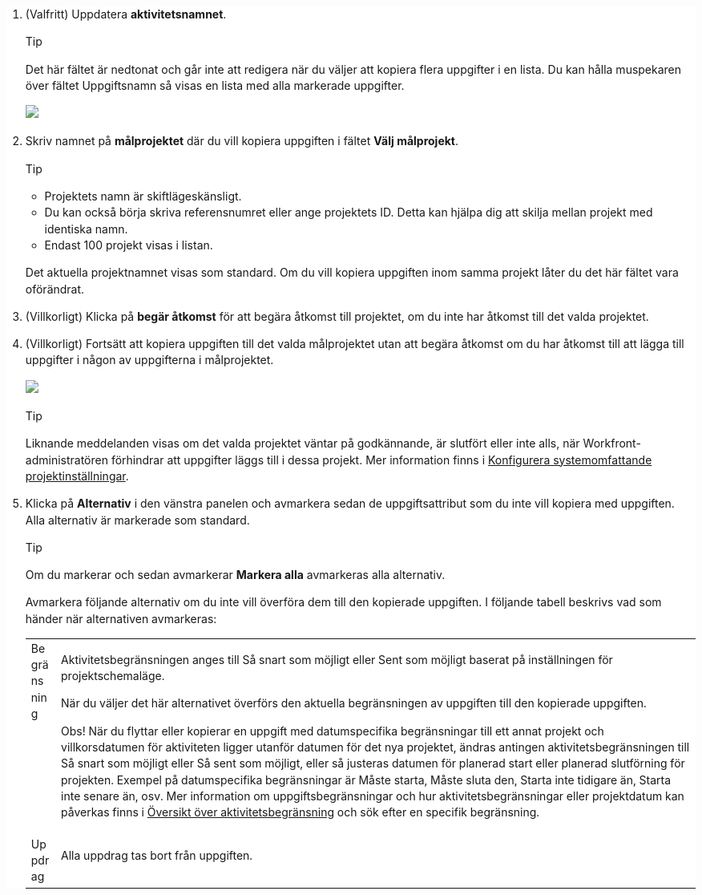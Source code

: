 1. (Valfritt) Uppdatera **aktivitetsnamnet**.

   >[!TIP]
   >
   >Det här fältet är nedtonat och går inte att redigera när du väljer att kopiera flera uppgifter i en lista. Du kan hålla muspekaren över fältet Uppgiftsnamn så visas en lista med alla markerade uppgifter.
   >
   >![](assets/copy-task-multiple-tasks-box-with-list-of-task-names-nwe-350x130.png)

1. Skriv namnet på **målprojektet** där du vill kopiera uppgiften i fältet **Välj målprojekt**.

   >[!TIP]
   >
   >* Projektets namn är skiftlägeskänsligt.
   >* Du kan också börja skriva referensnumret eller ange projektets ID. Detta kan hjälpa dig att skilja mellan projekt med identiska namn.
   >* Endast 100 projekt visas i listan.

   Det aktuella projektnamnet visas som standard. Om du vill kopiera uppgiften inom samma projekt låter du det här fältet vara oförändrat.

1. (Villkorligt) Klicka på **begär åtkomst** för att begära åtkomst till projektet, om du inte har åtkomst till det valda projektet.
1. (Villkorligt) Fortsätt att kopiera uppgiften till det valda målprojektet utan att begära åtkomst om du har åtkomst till att lägga till uppgifter i någon av uppgifterna i målprojektet.

   ![](assets/copy-task-request-access-from-project-nwe-350x125.png)

   >[!TIP]
   >
   >Liknande meddelanden visas om det valda projektet väntar på godkännande, är slutfört eller inte alls, när Workfront-administratören förhindrar att uppgifter läggs till i dessa projekt. Mer information finns i [Konfigurera systemomfattande projektinställningar](../../../administration-and-setup/set-up-workfront/configure-system-defaults/set-project-preferences.md).

1. Klicka på **Alternativ** i den vänstra panelen och avmarkera sedan de uppgiftsattribut som du inte vill kopiera med uppgiften. Alla alternativ är markerade som standard.

   >[!TIP]
   >
   >Om du markerar och sedan avmarkerar **Markera alla** avmarkeras alla alternativ.

   Avmarkera följande alternativ om du inte vill överföra dem till den kopierade uppgiften. I följande tabell beskrivs vad som händer när alternativen avmarkeras:

   <table style="table-layout:auto"> 
    <col> 
    <col> 
    <tbody> 
     <tr> 
      <td role="rowheader">Begränsning</td> 
      <td> <p>Aktivitetsbegränsningen anges till Så snart som möjligt eller Sent som möjligt baserat på inställningen för projektschemaläge.</p> <p> När du väljer det här alternativet överförs den aktuella begränsningen av uppgiften till den kopierade uppgiften. </p> <p>Obs! När du flyttar eller kopierar en uppgift med datumspecifika begränsningar till ett annat projekt och villkorsdatumen för aktiviteten ligger utanför datumen för det nya projektet, ändras antingen aktivitetsbegränsningen till Så snart som möjligt eller Så sent som möjligt, eller så justeras datumen för planerad start eller planerad slutförning för projekten. Exempel på datumspecifika begränsningar är Måste starta, Måste sluta den, Starta inte tidigare än, Starta inte senare än, osv. Mer information om uppgiftsbegränsningar och hur aktivitetsbegränsningar eller projektdatum kan påverkas finns i <a href="../../../manage-work/tasks/task-constraints/task-constraint-overview.md" class="MCXref xref">Översikt över aktivitetsbegränsning</a> och sök efter en specifik begränsning.</p> </td> 
     </tr> 
     <tr> 
      <td role="rowheader">Uppdrag</td> 
      <td> <p>Alla uppdrag tas bort från uppgiften. </p> </td> 
     </tr> 